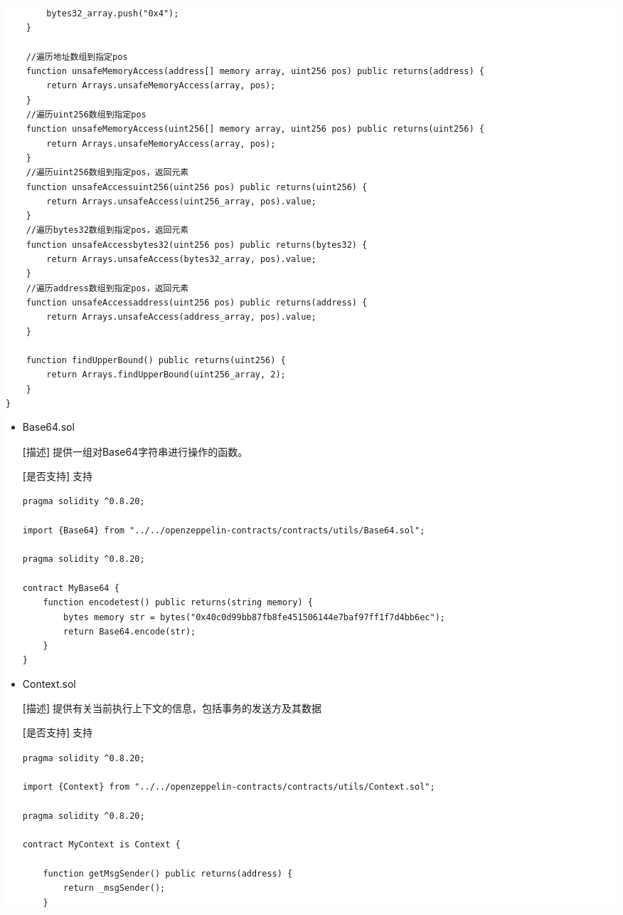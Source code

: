   ```纯文本
          bytes32_array.push("0x4");
      }

      //遍历地址数组到指定pos
      function unsafeMemoryAccess(address[] memory array, uint256 pos) public returns(address) {
          return Arrays.unsafeMemoryAccess(array, pos);
      }
      //遍历uint256数组到指定pos
      function unsafeMemoryAccess(uint256[] memory array, uint256 pos) public returns(uint256) {
          return Arrays.unsafeMemoryAccess(array, pos);
      }
      //遍历uint256数组到指定pos，返回元素
      function unsafeAccessuint256(uint256 pos) public returns(uint256) {
          return Arrays.unsafeAccess(uint256_array, pos).value;
      }
      //遍历bytes32数组到指定pos，返回元素
      function unsafeAccessbytes32(uint256 pos) public returns(bytes32) {
          return Arrays.unsafeAccess(bytes32_array, pos).value;
      }
      //遍历address数组到指定pos，返回元素
      function unsafeAccessaddress(uint256 pos) public returns(address) {
          return Arrays.unsafeAccess(address_array, pos).value;
      }

      function findUpperBound() public returns(uint256) {
          return Arrays.findUpperBound(uint256_array, 2);
      }
  }
  ```
- Base64.sol

  \[描述] 提供一组对Base64字符串进行操作的函数。

  \[是否支持] 支持
  ```纯文本
  pragma solidity ^0.8.20;

  import {Base64} from "../../openzeppelin-contracts/contracts/utils/Base64.sol";

  pragma solidity ^0.8.20;

  contract MyBase64 {
      function encodetest() public returns(string memory) {
          bytes memory str = bytes("0x40c0d99bb87fb8fe451506144e7baf97ff1f7d4bb6ec");
          return Base64.encode(str);
      }
  }
  ```
- Context.sol

  \[描述] 提供有关当前执行上下文的信息，包括事务的发送方及其数据

  \[是否支持] 支持
  ```纯文本
  pragma solidity ^0.8.20;  
    
  import {Context} from "../../openzeppelin-contracts/contracts/utils/Context.sol";

  pragma solidity ^0.8.20;

  contract MyContext is Context {

      function getMsgSender() public returns(address) {
          return _msgSender();
      }
  ```